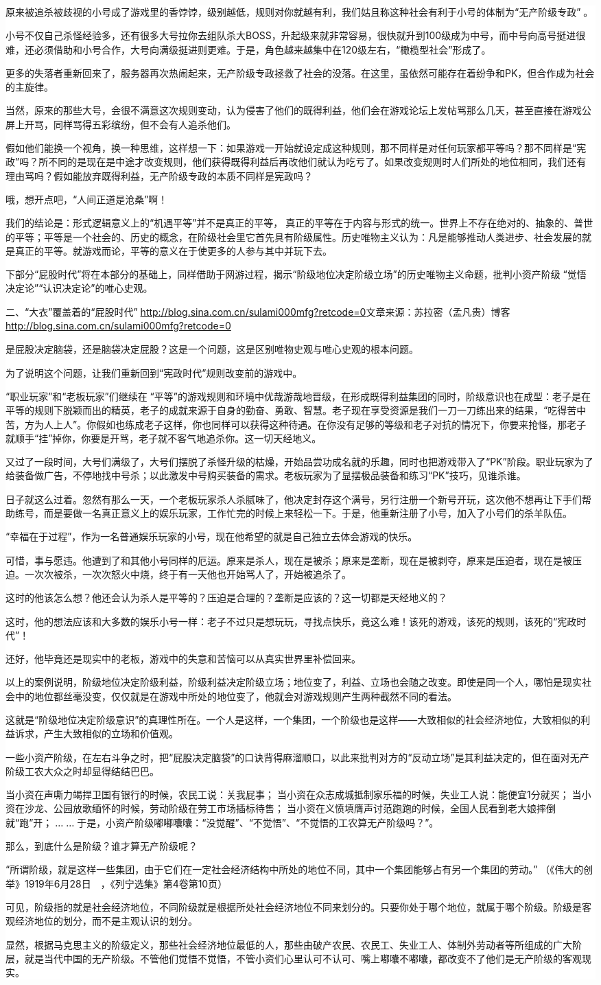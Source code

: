 原来被追杀被歧视的小号成了游戏里的香饽饽，级别越低，规则对你就越有利，我们姑且称这种社会有利于小号的体制为“无产阶级专政” 。

小号不仅自己杀怪经验多，还有很多大号拉你去组队杀大BOSS，升起级来就非常容易，很快就升到100级成为中号，而中号向高号挺进很难，还必须借助和小号合作，大号向满级挺进则更难。于是，角色越来越集中在120级左右，“橄榄型社会”形成了。

更多的失落者重新回来了，服务器再次热闹起来，无产阶级专政拯救了社会的没落。在这里，虽依然可能存在着纷争和PK，但合作成为社会的主旋律。

当然，原来的那些大号，会很不满意这次规则变动，认为侵害了他们的既得利益，他们会在游戏论坛上发帖骂那么几天，甚至直接在游戏公屏上开骂，同样骂得五彩缤纷，但不会有人追杀他们。

假如他们能换一个视角，换一种思维，这样想一下：如果游戏一开始就设定成这种规则，那不同样是对任何玩家都平等吗？那不同样是“宪政”吗？所不同的是现在是中途才改变规则，他们获得既得利益后再改他们就认为吃亏了。如果改变规则时人们所处的地位相同，我们还有理由骂吗？假如能放弃既得利益，无产阶级专政的本质不同样是宪政吗？

哦，想开点吧，“人间正道是沧桑”啊！

我们的结论是：形式逻辑意义上的“机遇平等”并不是真正的平等， 真正的平等在于内容与形式的统一。世界上不存在绝对的、抽象的、普世的平等；平等是一个社会的、历史的概念，在阶级社会里它首先具有阶级属性。历史唯物主义认为：凡是能够推动人类进步、社会发展的就是真正的平等。就游戏而论，平等的意义在于使更多的人参与其中并玩下去。 

下部分“屁股时代”将在本部分的基础上，同样借助于网游过程，揭示“阶级地位决定阶级立场”的历史唯物主义命题，批判小资产阶级 “觉悟决定论”“认识决定论”的唯心史观。

二、“大衣”覆盖着的“屁股时代”  <http://blog.sina.com.cn/sulami000mfg?retcode=0>文章来源：苏拉密（孟凡贵）博客 http://blog.sina.com.cn/sulami000mfg?retcode=0

是屁股决定脑袋，还是脑袋决定屁股？这是一个问题，这是区别唯物史观与唯心史观的根本问题。

为了说明这个问题，让我们重新回到“宪政时代”规则改变前的游戏中。

“职业玩家”和“老板玩家”们继续在 “平等”的游戏规则和环境中优哉游哉地晋级，在形成既得利益集团的同时，阶级意识也在成型：老子是在平等的规则下脱颖而出的精英，老子的成就来源于自身的勤奋、勇敢、智慧。老子现在享受资源是我们一刀一刀练出来的结果，“吃得苦中苦，方为人上人”。你假如也练成老子这样，你也同样可以获得这种待遇。在你没有足够的等级和老子对抗的情况下，你要来抢怪，那老子就顺手“挂”掉你，你要是开骂，老子就不客气地追杀你。这一切天经地义。

又过了一段时间，大号们满级了，大号们摆脱了杀怪升级的枯燥，开始品尝功成名就的乐趣，同时也把游戏带入了“PK”阶段。职业玩家为了给装备做广告，不停地找中号杀；以此激发中号购买装备的需求。老板玩家为了显摆极品装备和练习“PK”技巧，见谁杀谁。

日子就这么过着。忽然有那么一天，一个老板玩家杀人杀腻味了，他决定封存这个满号，另行注册一个新号开玩，这次他不想再让下手们帮助练号，而是要做一名真正意义上的娱乐玩家，工作忙完的时候上来轻松一下。于是，他重新注册了小号，加入了小号们的杀羊队伍。

“幸福在于过程”，作为一名普通娱乐玩家的小号，现在他希望的就是自己独立去体会游戏的快乐。

可惜，事与愿违。他遭到了和其他小号同样的厄运。原来是杀人，现在是被杀；原来是垄断，现在是被剥夺，原来是压迫者，现在是被压迫。一次次被杀，一次次怒火中烧，终于有一天他也开始骂人了，开始被追杀了。

这时的他该怎么想？他还会认为杀人是平等的？压迫是合理的？垄断是应该的？这一切都是天经地义的？

这时，他的想法应该和大多数的娱乐小号一样：老子不过只是想玩玩，寻找点快乐，竟这么难！该死的游戏，该死的规则，该死的“宪政时代”！

还好，他毕竟还是现实中的老板，游戏中的失意和苦恼可以从真实世界里补偿回来。

以上的案例说明，阶级地位决定阶级利益，阶级利益决定阶级立场；地位变了，利益、立场也会随之改变。即使是同一个人，哪怕是现实社会中的地位都丝毫没变，仅仅就是在游戏中所处的地位变了，他就会对游戏规则产生两种截然不同的看法。

这就是“阶级地位决定阶级意识”的真理性所在。一个人是这样，一个集团，一个阶级也是这样――大致相似的社会经济地位，大致相似的利益诉求，产生大致相似的立场和价值观。

一些小资产阶级，在左右斗争之时，把“屁股决定脑袋”的口诀背得麻溜顺口，以此来批判对方的“反动立场”是其利益决定的，但在面对无产阶级工农大众之时却显得结结巴巴。

当小资在声嘶力竭捍卫国有银行的时候，农民工说：关我屁事； 当小资在众志成城抵制家乐福的时候，失业工人说：能便宜1分就买； 当小资在沙龙、公园放歌缅怀的时候，劳动阶级在劳工市场插标待售； 当小资在义愤填膺声讨范跑跑的时候，全国人民看到老大娘摔倒就“跑”开； … … 于是，小资产阶级嘟嘟囔囔：“没觉醒”、“不觉悟”、“不觉悟的工农算无产阶级吗？”。

那么，到底什么是阶级？谁才算无产阶级呢？ 

“所谓阶级，就是这样一些集团，由于它们在一定社会经济结构中所处的地位不同，其中一个集团能够占有另一个集团的劳动。” （《伟大的创举》1919年6月28日　，《列宁选集》第4卷第10页）

可见，阶级指的就是社会经济地位，不同阶级就是根据所处社会经济地位不同来划分的。只要你处于哪个地位，就属于哪个阶级。阶级是客观经济地位的划分，而不是主观认识的划分。

显然，根据马克思主义的阶级定义，那些社会经济地位最低的人，那些由破产农民、农民工、失业工人、体制外劳动者等所组成的广大阶层，就是当代中国的无产阶级。不管他们觉悟不觉悟，不管小资们心里认可不认可、嘴上嘟囔不嘟囔，都改变不了他们是无产阶级的客观现实。
